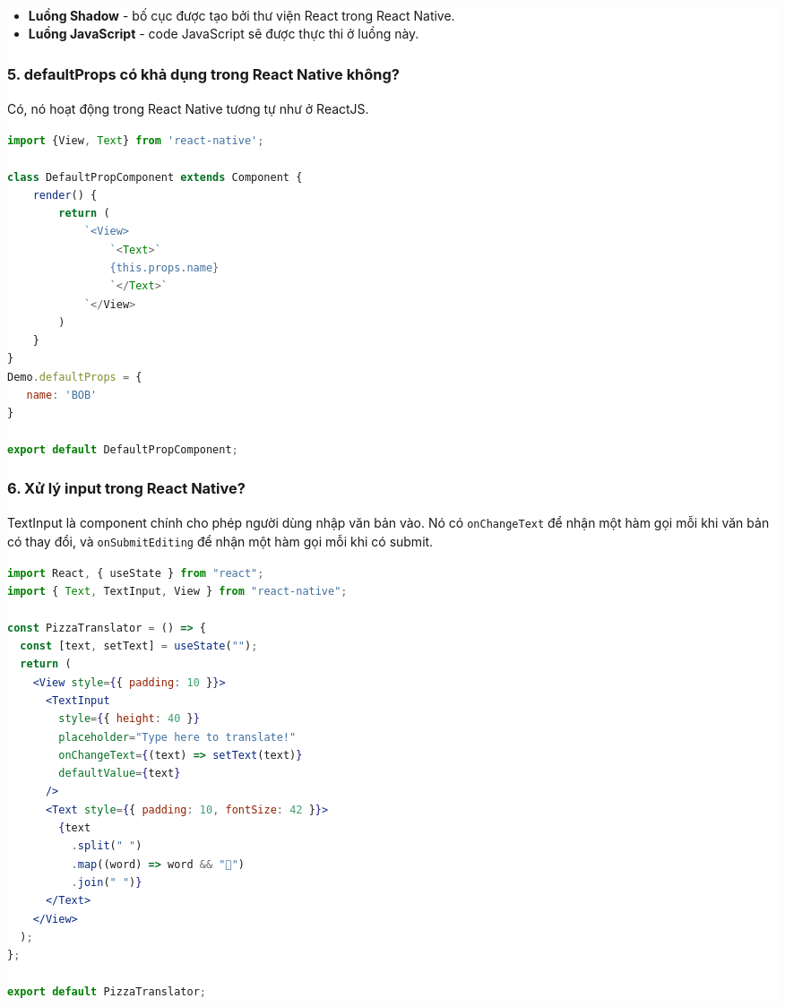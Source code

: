 - **Luồng Shadow** - bố cục được tạo bởi thư viện React trong React Native.
- **Luồng JavaScript** - code JavaScript sẽ được thực thi ở luồng này.

### 5. defaultProps có khả dụng trong React Native không?

Có, nó hoạt động trong React Native tương tự như ở ReactJS.

```jsx
import {View, Text} from 'react-native';

class DefaultPropComponent extends Component {
    render() {
        return (
            `<View>
                `<Text>`
                {this.props.name}
                `</Text>`
            `</View>
        )
    }
}
Demo.defaultProps = {
   name: 'BOB'
}

export default DefaultPropComponent;
```

### 6. Xử lý input trong React Native?

TextInput là component chính cho phép người dùng nhập văn bản vào. Nó có `onChangeText` để nhận một hàm gọi mỗi khi văn bản có thay đổi, và `onSubmitEditing` để nhận một hàm gọi mỗi khi có submit.

```jsx
import React, { useState } from "react";
import { Text, TextInput, View } from "react-native";

const PizzaTranslator = () => {
  const [text, setText] = useState("");
  return (
    <View style={{ padding: 10 }}>
      <TextInput
        style={{ height: 40 }}
        placeholder="Type here to translate!"
        onChangeText={(text) => setText(text)}
        defaultValue={text}
      />
      <Text style={{ padding: 10, fontSize: 42 }}>
        {text
          .split(" ")
          .map((word) => word && "🍕")
          .join(" ")}
      </Text>
    </View>
  );
};

export default PizzaTranslator;
```

